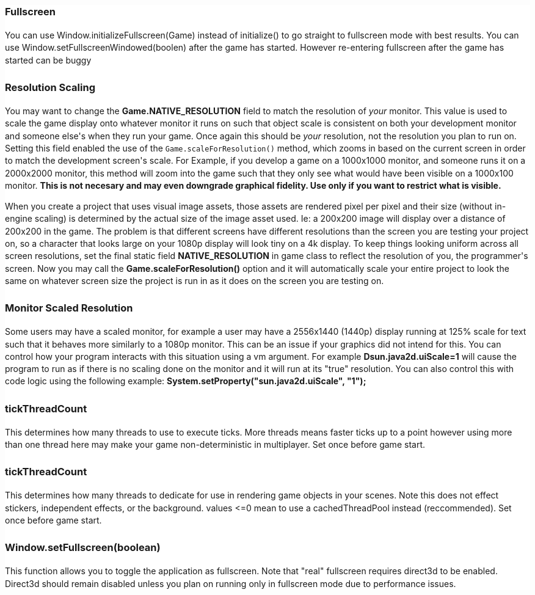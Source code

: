 ### Fullscreen
You can use Window.initializeFullscreen(Game) instead of initialize() to go straight to fullscreen mode with best results.
You can use Window.setFullscreenWindowed(boolen) after the game has started. However re-entering fullscreen after the game has started can be buggy


### **Resolution Scaling**
You may want to change the **Game.NATIVE_RESOLUTION**  field to match the resolution of *your* monitor. This value is used to scale the game display onto whatever monitor it runs on such that object scale is consistent on both your development monitor and someone else's when they run your game. Once again this should be *your* resolution, not the resolution you plan to run on. Setting this field enabled the use of the `Game.scaleForResolution()` method, which zooms in based on the current screen in order to match the development screen's scale. For Example, if you develop a game on a 1000x1000 monitor, and someone runs it on a 2000x2000 monitor, this method will zoom into the game such that they only see what would have been visible on a 1000x100 monitor. **This is not necesary and may even downgrade graphical fidelity. Use only if you want to restrict what is visible.**

When you create a project that uses visual image assets, those assets are rendered pixel per pixel and their size (without in-engine scaling) is determined by the actual size of the image asset used. Ie: a 200x200 image will display over a distance of 200x200 in the game. The problem is that different screens have different resolutions than the screen you are testing your project on, so a character that looks large on your 1080p display will look tiny on a 4k display. To keep things looking uniform across all screen resolutions, set the final static field **NATIVE_RESOLUTION** in game class to reflect the resolution of you, the programmer's screen. Now you may call the **Game.scaleForResolution()** option and it will automatically scale your entire project to look the same on whatever screen size the project is run in as it does on the screen you are testing on.

### **Monitor Scaled Resolution**
Some users may have a scaled monitor, for example a user may have a 2556x1440 (1440p) display running at 125% scale for text such that it behaves more similarly to a 1080p monitor. This can be an issue if your graphics did not intend for this. You can control how your program interacts with this situation using a vm argument. For example **Dsun.java2d.uiScale=1** will cause the program to run as if there is no scaling done on the monitor and it will run at its "true" resolution. You can also control this with code logic using the following example: **System.setProperty("sun.java2d.uiScale", "1");** 

### **tickThreadCount**
This determines how many threads to use to execute ticks. More threads means faster ticks up to a point however using more than one thread here may make your game non-deterministic in multiplayer. Set once before game start.
### **tickThreadCount**
This determines how many threads to dedicate for use in rendering game objects in your scenes. Note this does not effect stickers, independent effects, or the background. values <=0 mean to use a cachedThreadPool instead (reccommended). Set once before game start.
### **Window.setFullscreen(boolean)**
This function allows you to toggle the application as fullscreen. Note that "real" fullscreen requires direct3d to be enabled. Direct3d should remain disabled unless you plan on running only in fullscreen mode due to performance issues.
